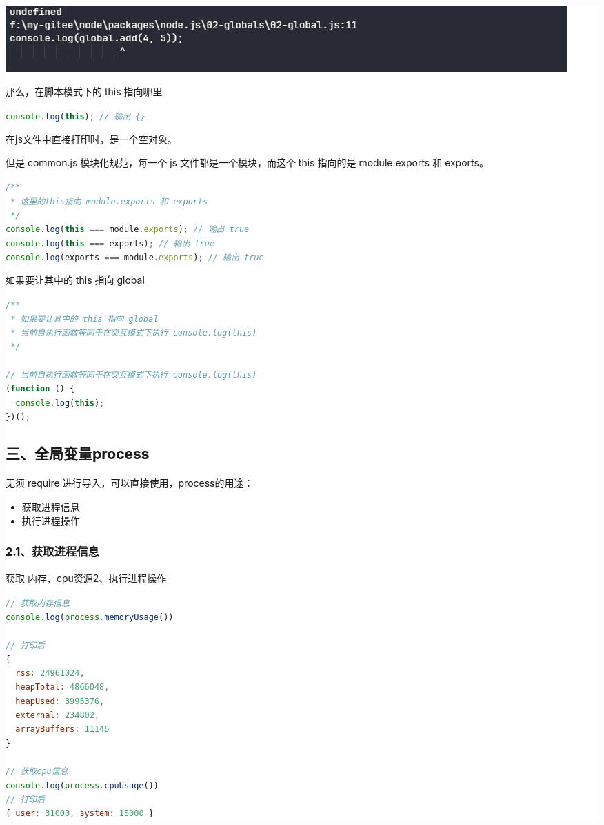 ![image-20250727093924594](images/image-20250727093924594.png)

那么，在脚本模式下的 this 指向哪里

```javascript
console.log(this); // 输出 {}
```

在js文件中直接打印时，是一个空对象。

但是 common.js 模块化规范，每一个 js 文件都是一个模块，而这个 this 指向的是 module.exports 和 exports。

```javascript
/**
 * 这里的this指向 module.exports 和 exports
 */
console.log(this === module.exports); // 输出 true
console.log(this === exports); // 输出 true
console.log(exports === module.exports); // 输出 true
```

如果要让其中的 this 指向 global

```javascript
/**
 * 如果要让其中的 this 指向 global
 * 当前自执行函数等同于在交互模式下执行 console.log(this)
 */

// 当前自执行函数等同于在交互模式下执行 console.log(this)
(function () {
  console.log(this);
})();
```

## 三、全局变量process

无须 require 进行导入，可以直接使用，process的用途：

+ 获取进程信息
+ 执行进程操作

### 2.1、获取进程信息

获取 内存、cpu资源2、执行进程操作

```js
// 获取内存信息
console.log(process.memoryUsage())

// 打印后
{
  rss: 24961024,
  heapTotal: 4866048,
  heapUsed: 3995376,
  external: 234802,
  arrayBuffers: 11146
}

// 获取cpu信息
console.log(process.cpuUsage())
// 打印后
{ user: 31000, system: 15000 }
```